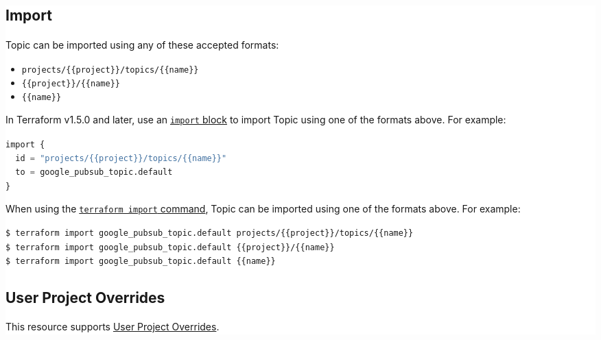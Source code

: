 ## Import


Topic can be imported using any of these accepted formats:

* `projects/{{project}}/topics/{{name}}`
* `{{project}}/{{name}}`
* `{{name}}`


In Terraform v1.5.0 and later, use an [`import` block](https://developer.hashicorp.com/terraform/language/import) to import Topic using one of the formats above. For example:

```tf
import {
  id = "projects/{{project}}/topics/{{name}}"
  to = google_pubsub_topic.default
}
```

When using the [`terraform import` command](https://developer.hashicorp.com/terraform/cli/commands/import), Topic can be imported using one of the formats above. For example:

```
$ terraform import google_pubsub_topic.default projects/{{project}}/topics/{{name}}
$ terraform import google_pubsub_topic.default {{project}}/{{name}}
$ terraform import google_pubsub_topic.default {{name}}
```

## User Project Overrides

This resource supports [User Project Overrides](https://registry.terraform.io/providers/hashicorp/google/latest/docs/guides/provider_reference#user_project_override).
